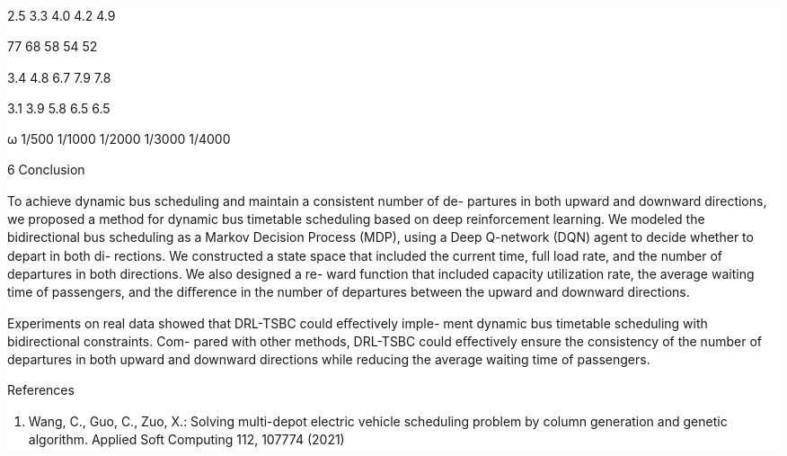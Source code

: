 2.5
3.3
4.0
4.2
4.9

77
68
58
54
52

3.4
4.8
6.7
7.9
7.8

3.1
3.9
5.8
6.5
6.5

ω
1/500
1/1000
1/2000
1/3000
1/4000

6 Conclusion

To achieve dynamic bus scheduling and maintain a consistent number of de-
partures in both upward and downward directions, we proposed a method for
dynamic bus timetable scheduling based on deep reinforcement learning. We
modeled the bidirectional bus scheduling as a Markov Decision Process (MDP),
using a Deep Q-network (DQN) agent to decide whether to depart in both di-
rections. We constructed a state space that included the current time, full load
rate, and the number of departures in both directions. We also designed a re-
ward function that included capacity utilization rate, the average waiting time of
passengers, and the diﬀerence in the number of departures between the upward
and downward directions.

Experiments on real data showed that DRL-TSBC could eﬀectively imple-
ment dynamic bus timetable scheduling with bidirectional constraints. Com-
pared with other methods, DRL-TSBC could eﬀectively ensure the consistency
of the number of departures in both upward and downward directions while
reducing the average waiting time of passengers.

References

1. Wang, C., Guo, C., Zuo, X.: Solving multi-depot electric vehicle scheduling problem
by column generation and genetic algorithm. Applied Soft Computing 112, 107774
(2021)
